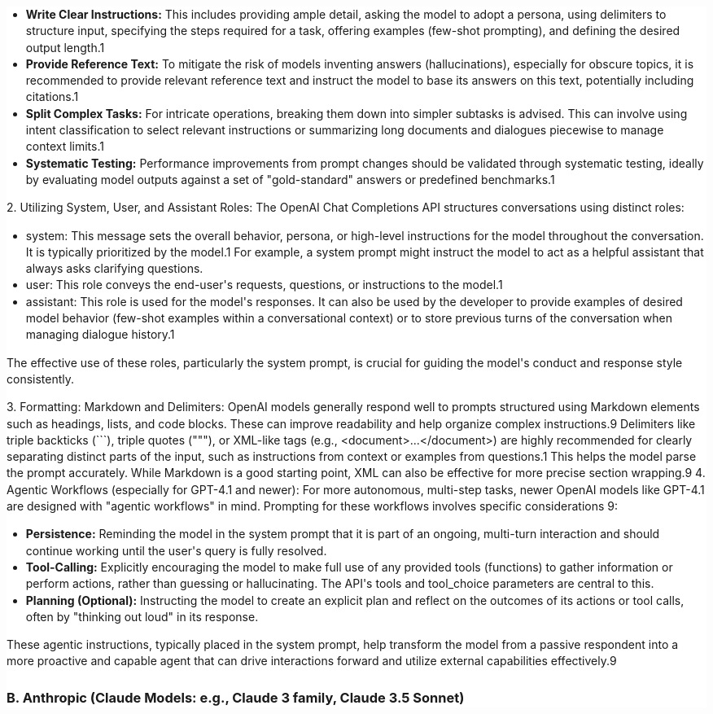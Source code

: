 - **Write Clear Instructions:** This includes providing ample detail, asking the model to adopt a persona, using delimiters to structure input, specifying the steps required for a task, offering examples (few-shot prompting), and defining the desired output length.1
- **Provide Reference Text:** To mitigate the risk of models inventing answers (hallucinations), especially for obscure topics, it is recommended to provide relevant reference text and instruct the model to base its answers on this text, potentially including citations.1
- **Split Complex Tasks:** For intricate operations, breaking them down into simpler subtasks is advised. This can involve using intent classification to select relevant instructions or summarizing long documents and dialogues piecewise to manage context limits.1
- **Systematic Testing:** Performance improvements from prompt changes should be validated through systematic testing, ideally by evaluating model outputs against a set of "gold-standard" answers or predefined benchmarks.1

2\. Utilizing System, User, and Assistant Roles:
The OpenAI Chat Completions API structures conversations using distinct roles:

- system: This message sets the overall behavior, persona, or high-level instructions for the model throughout the conversation. It is typically prioritized by the model.1 For example, a system prompt might instruct the model to act as a helpful assistant that always asks clarifying questions.
- user: This role conveys the end-user's requests, questions, or instructions to the model.1
- assistant: This role is used for the model's responses. It can also be used by the developer to provide examples of desired model behavior (few-shot examples within a conversational context) or to store previous turns of the conversation when managing dialogue history.1

The effective use of these roles, particularly the system prompt, is crucial for guiding the model's conduct and response style consistently.

3\. Formatting: Markdown and Delimiters:
OpenAI models generally respond well to prompts structured using Markdown elements such as headings, lists, and code blocks. These can improve readability and help organize complex instructions.9 Delimiters like triple backticks (\`\`\`), triple quotes ("""), or XML-like tags (e.g., \<document\>...\</document\>) are highly recommended for clearly separating distinct parts of the input, such as instructions from context or examples from questions.1 This helps the model parse the prompt accurately. While Markdown is a good starting point, XML can also be effective for more precise section wrapping.9
4\. Agentic Workflows (especially for GPT-4.1 and newer):
For more autonomous, multi-step tasks, newer OpenAI models like GPT-4.1 are designed with "agentic workflows" in mind. Prompting for these workflows involves specific considerations 9:

- **Persistence:** Reminding the model in the system prompt that it is part of an ongoing, multi-turn interaction and should continue working until the user's query is fully resolved.
- **Tool-Calling:** Explicitly encouraging the model to make full use of any provided tools (functions) to gather information or perform actions, rather than guessing or hallucinating. The API's tools and tool_choice parameters are central to this.
- **Planning (Optional):** Instructing the model to create an explicit plan and reflect on the outcomes of its actions or tool calls, often by "thinking out loud" in its response.

These agentic instructions, typically placed in the system prompt, help transform the model from a passive respondent into a more proactive and capable agent that can drive interactions forward and utilize external capabilities effectively.9

### **B. Anthropic (Claude Models: e.g., Claude 3 family, Claude 3.5 Sonnet)**

